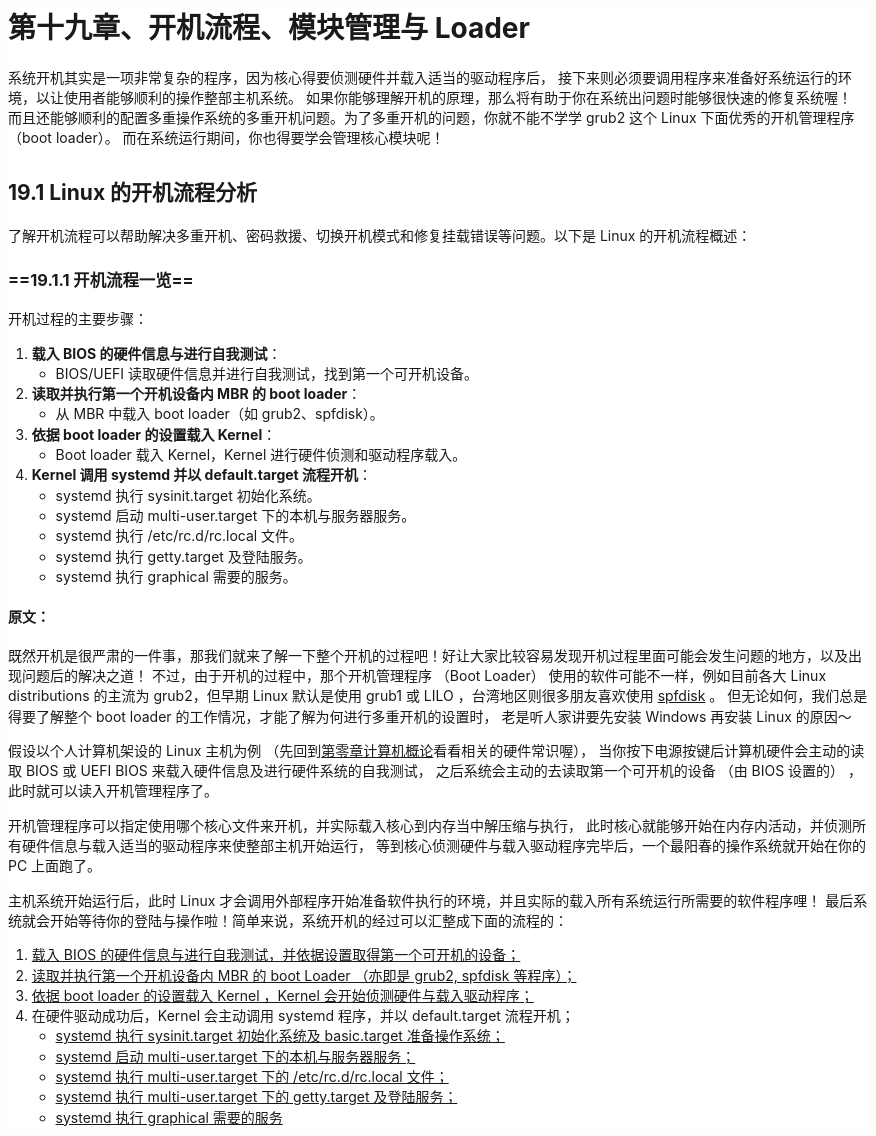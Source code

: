 # 第十九章、开机流程、模块管理与 Loader

系统开机其实是一项非常复杂的程序，因为核心得要侦测硬件并载入适当的驱动程序后， 接下来则必须要调用程序来准备好系统运行的环境，以让使用者能够顺利的操作整部主机系统。 如果你能够理解开机的原理，那么将有助于你在系统出问题时能够很快速的修复系统喔！ 而且还能够顺利的配置多重操作系统的多重开机问题。为了多重开机的问题，你就不能不学学 grub2 这个 Linux 下面优秀的开机管理程序 （boot loader）。 而在系统运行期间，你也得要学会管理核心模块呢！



## 19.1 Linux 的开机流程分析

了解开机流程可以帮助解决多重开机、密码救援、切换开机模式和修复挂载错误等问题。以下是 Linux 的开机流程概述：

### ==19.1.1 开机流程一览==

开机过程的主要步骤：

1. **载入 BIOS 的硬件信息与进行自我测试**：
   - BIOS/UEFI 读取硬件信息并进行自我测试，找到第一个可开机设备。
2. **读取并执行第一个开机设备内 MBR 的 boot loader**：
   - 从 MBR 中载入 boot loader（如 grub2、spfdisk）。
3. **依据 boot loader 的设置载入 Kernel**：
   - Boot loader 载入 Kernel，Kernel 进行硬件侦测和驱动程序载入。
4. **Kernel 调用 systemd 并以 default.target 流程开机**：
   - systemd 执行 sysinit.target 初始化系统。
   - systemd 启动 multi-user.target 下的本机与服务器服务。
   - systemd 执行 /etc/rc.d/rc.local 文件。
   - systemd 执行 getty.target 及登陆服务。
   - systemd 执行 graphical 需要的服务。

#### 原文：

既然开机是很严肃的一件事，那我们就来了解一下整个开机的过程吧！好让大家比较容易发现开机过程里面可能会发生问题的地方，以及出现问题后的解决之道！ 不过，由于开机的过程中，那个开机管理程序 （Boot Loader） 使用的软件可能不一样，例如目前各大 Linux distributions 的主流为 grub2，但早期 Linux 默认是使用 grub1 或 LILO ，台湾地区则很多朋友喜欢使用 [spfdisk](http://linux.vbird.org/linux_basic/0140spfdisk.php) 。 但无论如何，我们总是得要了解整个 boot loader 的工作情况，才能了解为何进行多重开机的设置时， 老是听人家讲要先安装 Windows 再安装 Linux 的原因～

假设以个人计算机架设的 Linux 主机为例 （先回到[第零章计算机概论](https://wizardforcel.gitbooks.io/vbird-linux-basic-4e/Text/index.html)看看相关的硬件常识喔）， 当你按下电源按键后计算机硬件会主动的读取 BIOS 或 UEFI BIOS 来载入硬件信息及进行硬件系统的自我测试， 之后系统会主动的去读取第一个可开机的设备 （由 BIOS 设置的） ，此时就可以读入开机管理程序了。

开机管理程序可以指定使用哪个核心文件来开机，并实际载入核心到内存当中解压缩与执行， 此时核心就能够开始在内存内活动，并侦测所有硬件信息与载入适当的驱动程序来使整部主机开始运行， 等到核心侦测硬件与载入驱动程序完毕后，一个最阳春的操作系统就开始在你的 PC 上面跑了。

主机系统开始运行后，此时 Linux 才会调用外部程序开始准备软件执行的环境，并且实际的载入所有系统运行所需要的软件程序哩！ 最后系统就会开始等待你的登陆与操作啦！简单来说，系统开机的经过可以汇整成下面的流程的：

1. [载入 BIOS 的硬件信息与进行自我测试，并依据设置取得第一个可开机的设备；](https://wizardforcel.gitbooks.io/vbird-linux-basic-4e/Text/index.html#process_1)
2. [读取并执行第一个开机设备内 MBR 的 boot Loader （亦即是 grub2, spfdisk 等程序）；](https://wizardforcel.gitbooks.io/vbird-linux-basic-4e/Text/index.html#process_2)
3. [依据 boot loader 的设置载入 Kernel ，Kernel 会开始侦测硬件与载入驱动程序；](https://wizardforcel.gitbooks.io/vbird-linux-basic-4e/Text/index.html#process_3)
4. 在硬件驱动成功后，Kernel 会主动调用 systemd 程序，并以 default.target 流程开机；
   - [systemd 执行 sysinit.target 初始化系统及 basic.target 准备操作系统；](https://wizardforcel.gitbooks.io/vbird-linux-basic-4e/Text/index.html#startup_sysinit)
   - [systemd 启动 multi-user.target 下的本机与服务器服务；](https://wizardforcel.gitbooks.io/vbird-linux-basic-4e/Text/index.html#startup_runlevel)
   - [systemd 执行 multi-user.target 下的 /etc/rc.d/rc.local 文件；](https://wizardforcel.gitbooks.io/vbird-linux-basic-4e/Text/index.html#rc.local)
   - [systemd 执行 multi-user.target 下的 getty.target 及登陆服务；](https://wizardforcel.gitbooks.io/vbird-linux-basic-4e/Text/index.html#getty)
   - [systemd 执行 graphical 需要的服务](https://wizardforcel.gitbooks.io/vbird-linux-basic-4e/Text/index.html#startup_term)

